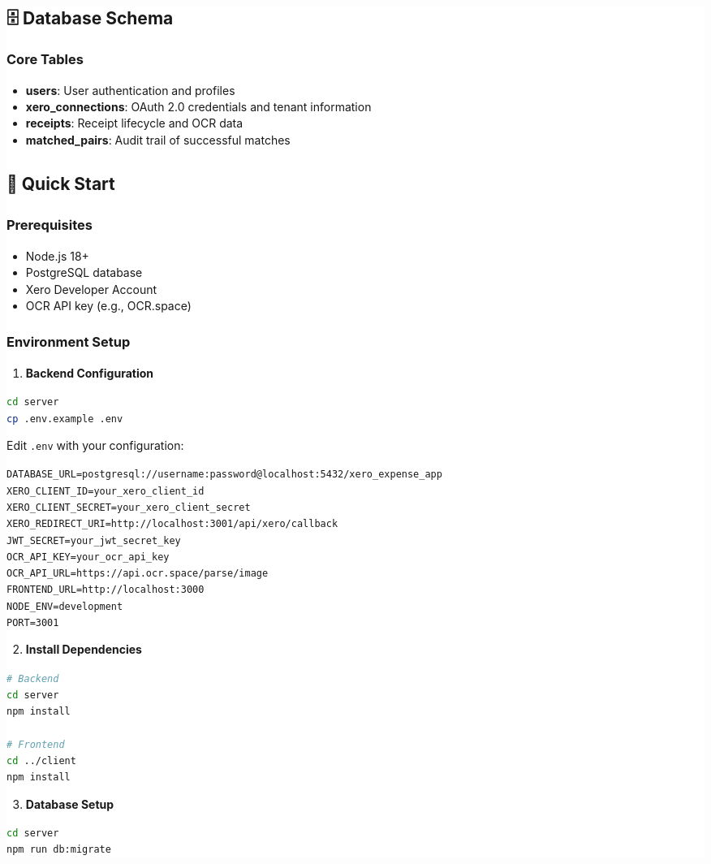 ## 🗄️ Database Schema

### Core Tables
- **users**: User authentication and profiles
- **xero_connections**: OAuth 2.0 credentials and tenant information
- **receipts**: Receipt lifecycle and OCR data
- **matched_pairs**: Audit trail of successful matches

## 🚀 Quick Start

### Prerequisites
- Node.js 18+
- PostgreSQL database
- Xero Developer Account
- OCR API key (e.g., OCR.space)

### Environment Setup

1. **Backend Configuration**
```bash
cd server
cp .env.example .env
```

Edit `.env` with your configuration:
```env
DATABASE_URL=postgresql://username:password@localhost:5432/xero_expense_app
XERO_CLIENT_ID=your_xero_client_id
XERO_CLIENT_SECRET=your_xero_client_secret
XERO_REDIRECT_URI=http://localhost:3001/api/xero/callback
JWT_SECRET=your_jwt_secret_key
OCR_API_KEY=your_ocr_api_key
OCR_API_URL=https://api.ocr.space/parse/image
FRONTEND_URL=http://localhost:3000
NODE_ENV=development
PORT=3001
```

2. **Install Dependencies**
```bash
# Backend
cd server
npm install

# Frontend
cd ../client
npm install
```

3. **Database Setup**
```bash
cd server
npm run db:migrate
```
